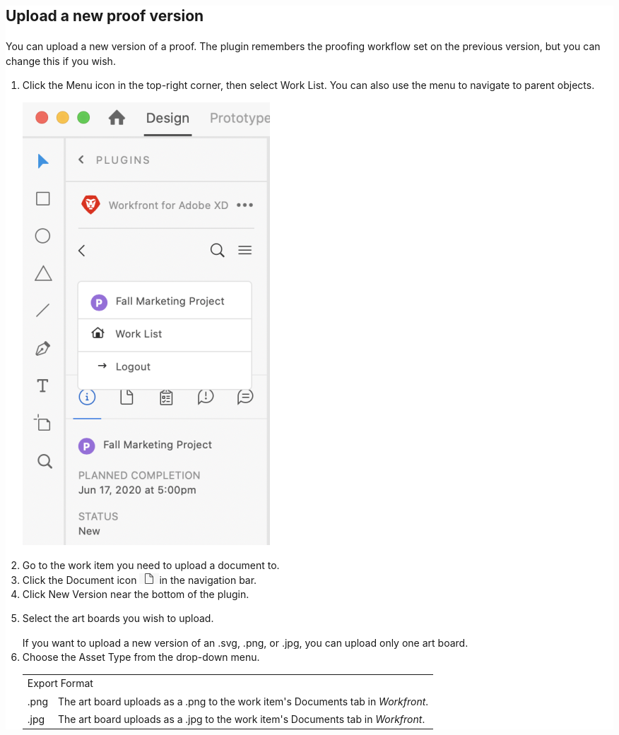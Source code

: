 ## Upload a new proof version

You can upload a new version of a proof. The plugin remembers the proofing workflow set on the previous version, but you can change this if you wish.

<ol> 
 <li value="1"> <p>Click the <span class="bold">Menu</span> icon in the top-right corner, then select <span class="bold">Work List</span>. You can also use the menu to navigate to parent objects.<br></p> <p> <img src="assets/menu-350x627.png" style="width: 350;height: 627;"> <br> </p> </li> 
 <li value="2">Go to the work item you need to upload a document to.</li> 
 <li value="3">Click the <span class="bold">Document</span> icon <img src="assets/documents.png">in the navigation bar. </li> 
 <li value="4">Click <span class="bold">New Version</span> near the bottom of the plugin.</li> 
 <li value="5"> <p>Select the art boards you wish to upload.</p> <note type="note">
   If you want to upload a new version of an .svg, .png, or .jpg, you can upload only one art board.
  </note> </li> 
 <li value="6">Choose the <span class="bold">Asset Type</span> from the drop-down menu.<br>
  <table cellspacing="0">
   <col>
   <col>
   <tbody>
    <tr>
     <td colspan="2" role="rowheader">Export Format</td>
    </tr>
    <tr>
     <td role="rowheader">.png</td>
     <td>The art board uploads as a .png to the work item's Documents tab in <em>Workfront</em>. </td>
    </tr>
    <tr>
     <td role="rowheader">.jpg</td>
     <td>The art board uploads as a .jpg to the work item's Documents tab in <em>Workfront</em>. </td>
    </tr>
    <tr>